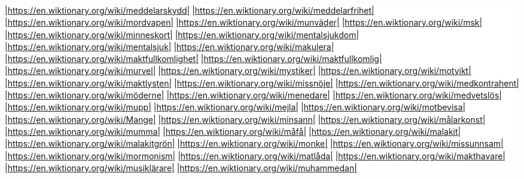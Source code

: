 |https://en.wiktionary.org/wiki/meddelarskydd|
|https://en.wiktionary.org/wiki/meddelarfrihet|
|https://en.wiktionary.org/wiki/mordvapen|
|https://en.wiktionary.org/wiki/munväder|
|https://en.wiktionary.org/wiki/msk|
|https://en.wiktionary.org/wiki/minneskort|
|https://en.wiktionary.org/wiki/mentalsjukdom|
|https://en.wiktionary.org/wiki/mentalsjuk|
|https://en.wiktionary.org/wiki/makulera|
|https://en.wiktionary.org/wiki/maktfullkomlighet|
|https://en.wiktionary.org/wiki/maktfullkomlig|
|https://en.wiktionary.org/wiki/murvel|
|https://en.wiktionary.org/wiki/mystiker|
|https://en.wiktionary.org/wiki/motvikt|
|https://en.wiktionary.org/wiki/maktlysten|
|https://en.wiktionary.org/wiki/missnöje|
|https://en.wiktionary.org/wiki/medkontrahent|
|https://en.wiktionary.org/wiki/möderne|
|https://en.wiktionary.org/wiki/menedare|
|https://en.wiktionary.org/wiki/medvetslös|
|https://en.wiktionary.org/wiki/mupp|
|https://en.wiktionary.org/wiki/mejla|
|https://en.wiktionary.org/wiki/motbevisa|
|https://en.wiktionary.org/wiki/Mange|
|https://en.wiktionary.org/wiki/minsann|
|https://en.wiktionary.org/wiki/målarkonst|
|https://en.wiktionary.org/wiki/mumma|
|https://en.wiktionary.org/wiki/måfå|
|https://en.wiktionary.org/wiki/malakit|
|https://en.wiktionary.org/wiki/malakitgrön|
|https://en.wiktionary.org/wiki/monke|
|https://en.wiktionary.org/wiki/missunnsam|
|https://en.wiktionary.org/wiki/mormonism|
|https://en.wiktionary.org/wiki/matlåda|
|https://en.wiktionary.org/wiki/makthavare|
|https://en.wiktionary.org/wiki/musiklärare|
|https://en.wiktionary.org/wiki/muhammedan|